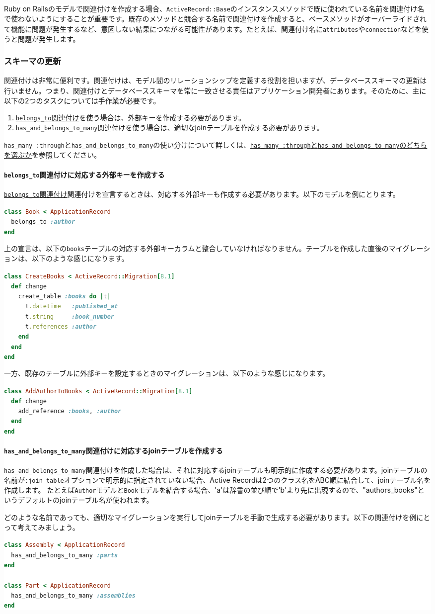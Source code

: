 Ruby on Railsのモデルで関連付けを作成する場合、`ActiveRecord::Base`のインスタンスメソッドで既に使われている名前を関連付け名で使わないようにすることが重要です。既存のメソッドと競合する名前で関連付けを作成すると、ベースメソッドがオーバーライドされて機能に問題が発生するなど、意図しない結果につながる可能性があります。たとえば、関連付け名に`attributes`や`connection`などを使うと問題が発生します。

### スキーマの更新

関連付けは非常に便利です。関連付けは、モデル間のリレーションシップを定義する役割を担いますが、データベーススキーマの更新は行いません。つまり、関連付けとデータベーススキーマを常に一致させる責任はアプリケーション開発者にあります。そのために、主に以下の2つのタスクについては手作業が必要です。

1. [`belongs_to`関連付け](#belongs-to関連付け)を使う場合は、外部キーを作成する必要があります。
2. [`has_and_belongs_to_many`関連付け](#has-and-belongs-to-many関連付け)を使う場合は、適切なjoinテーブルを作成する必要があります。

`has_many :through`と`has_and_belongs_to_many`の使い分けについて詳しくは、[`has_many :through`と`has_and_belongs_to_many`のどちらを選ぶか](#has-many-throughとhas-and-belongs-to-manyのどちらを選ぶか)を参照してください。

#### `belongs_to`関連付けに対応する外部キーを作成する

[`belongs_to`関連付け](#belongs-to関連付け)関連付けを宣言するときは、対応する外部キーも作成する必要があります。以下のモデルを例にとります。

```ruby
class Book < ApplicationRecord
  belongs_to :author
end
```

上の宣言は、以下の`books`テーブルの対応する外部キーカラムと整合していなければなりません。テーブルを作成した直後のマイグレーションは、以下のような感じになります。

```ruby
class CreateBooks < ActiveRecord::Migration[8.1]
  def change
    create_table :books do |t|
      t.datetime   :published_at
      t.string     :book_number
      t.references :author
    end
  end
end
```

一方、既存のテーブルに外部キーを設定するときのマイグレーションは、以下のような感じになります。

```ruby
class AddAuthorToBooks < ActiveRecord::Migration[8.1]
  def change
    add_reference :books, :author
  end
end
```

#### `has_and_belongs_to_many`関連付けに対応するjoinテーブルを作成する

`has_and_belongs_to_many`関連付けを作成した場合は、それに対応するjoinテーブルも明示的に作成する必要があります。joinテーブルの名前が`:join_table`オプションで明示的に指定されていない場合、Active Recordは2つのクラス名をABC順に結合して、joinテーブル名を作成します。
たとえば`Author`モデルと`Book`モデルを結合する場合、'a'は辞書の並び順で'b'より先に出現するので、"authors_books"というデフォルトのjoinテーブル名が使われます。

どのような名前であっても、適切なマイグレーションを実行してjoinテーブルを手動で生成する必要があります。以下の関連付けを例にとって考えてみましょう。

```ruby
class Assembly < ApplicationRecord
  has_and_belongs_to_many :parts
end

class Part < ApplicationRecord
  has_and_belongs_to_many :assemblies
end
```
